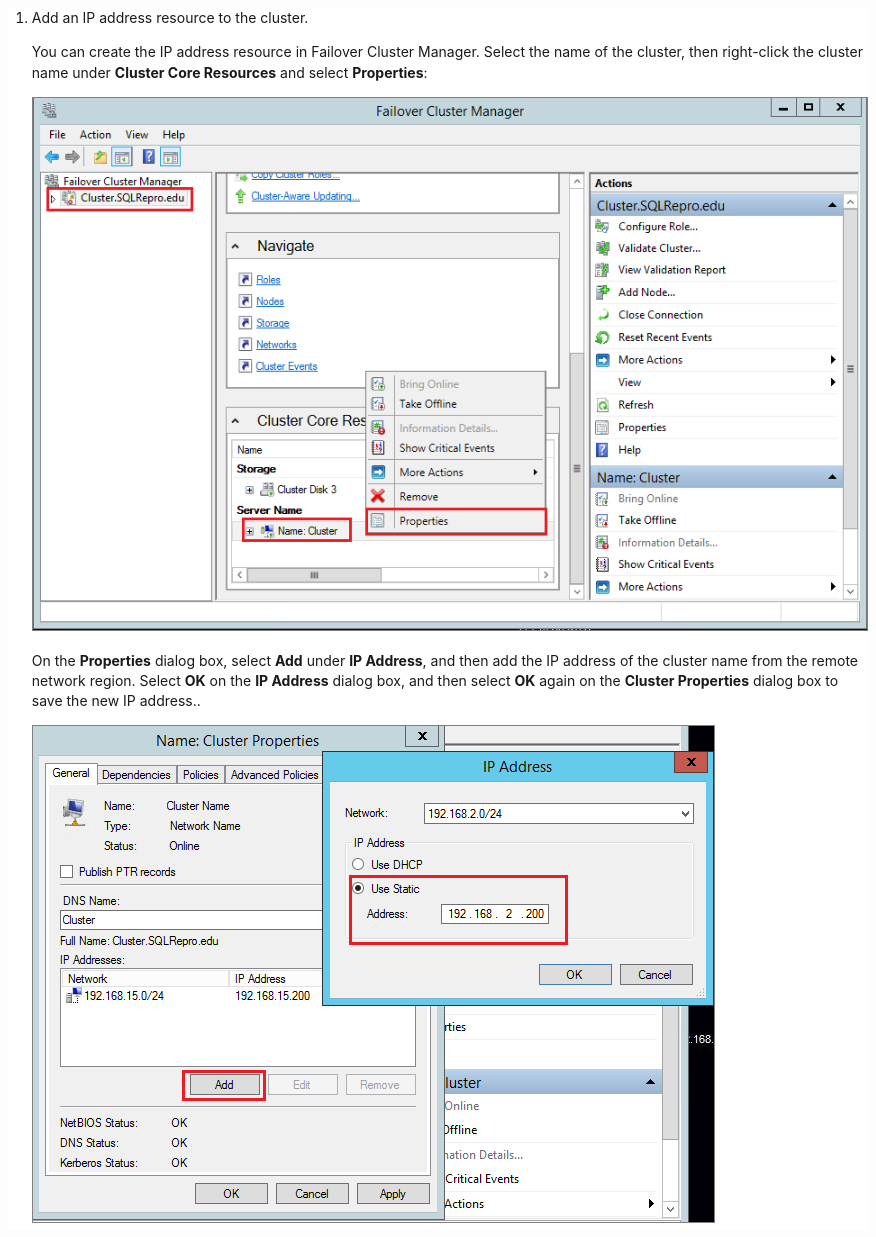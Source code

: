 1. Add an IP address resource to the cluster.

   You can create the IP address resource in Failover Cluster Manager. Select the name of the cluster, then right-click the cluster name under **Cluster Core Resources** and select **Properties**: 

   ![Cluster properties](./media/virtual-machines-windows-portal-sql-availability-group-dr/cluster-name-properties.png)

   On the **Properties** dialog box, select **Add** under **IP Address**, and then add the IP address of the cluster name from the remote network region. Select **OK** on the **IP Address** dialog box, and then select **OK** again on the **Cluster Properties** dialog box to save the new IP address.. 

   ![Add cluster IP](./media/virtual-machines-windows-portal-sql-availability-group-dr/add-cluster-ip-address.png)